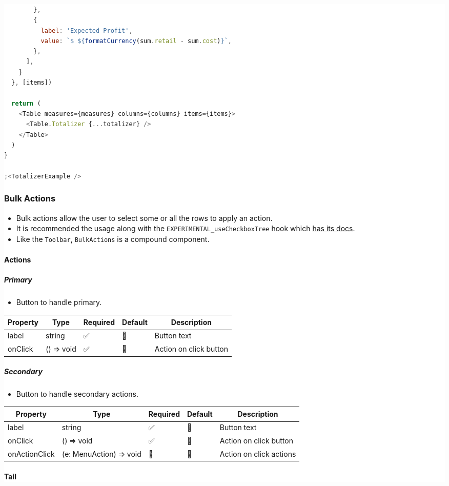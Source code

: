 ```js
        },
        {
          label: 'Expected Profit',
          value: `$ ${formatCurrency(sum.retail - sum.cost)}`,
        },
      ],
    }
  }, [items])

  return (
    <Table measures={measures} columns={columns} items={items}>
      <Table.Totalizer {...totalizer} />
    </Table>
  )
}

;<TotalizerExample />
```

### Bulk Actions

- Bulk actions allow the user to select some or all the rows to apply an action.
- It is recommended the usage along with the `EXPERIMENTAL_useCheckboxTree` hook which [has its docs](https://styleguide.vtex.com/#/Components/%F0%9F%91%BB%20Experimental/EXPERIMENTALUseCheckboxTree).
- Like the `Toolbar`, `BulkActions` is a compound component.

#### Actions

##### Primary

- Button to handle primary.

| Property | Type       | Required | Default | Description            |
| -------- | ---------- | -------- | ------- | ---------------------- |
| label    | string     | ✅       | 🚫      | Button text            |
| onClick  | () => void | ✅       | 🚫      | Action on click button |

##### Secondary

- Button to handle secondary actions.

| Property      | Type                    | Required | Default | Description             |
| ------------- | ----------------------- | -------- | ------- | ----------------------- |
| label         | string                  | ✅       | 🚫      | Button text             |
| onClick       | () => void              | ✅       | 🚫      | Action on click button  |
| onActionClick | (e: MenuAction) => void | 🚫       | 🚫      | Action on click actions |

#### Tail
